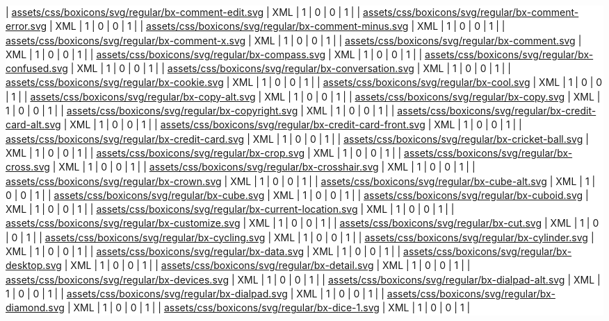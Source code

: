 | [assets/css/boxicons/svg/regular/bx-comment-edit.svg](/assets/css/boxicons/svg/regular/bx-comment-edit.svg) | XML | 1 | 0 | 0 | 1 |
| [assets/css/boxicons/svg/regular/bx-comment-error.svg](/assets/css/boxicons/svg/regular/bx-comment-error.svg) | XML | 1 | 0 | 0 | 1 |
| [assets/css/boxicons/svg/regular/bx-comment-minus.svg](/assets/css/boxicons/svg/regular/bx-comment-minus.svg) | XML | 1 | 0 | 0 | 1 |
| [assets/css/boxicons/svg/regular/bx-comment-x.svg](/assets/css/boxicons/svg/regular/bx-comment-x.svg) | XML | 1 | 0 | 0 | 1 |
| [assets/css/boxicons/svg/regular/bx-comment.svg](/assets/css/boxicons/svg/regular/bx-comment.svg) | XML | 1 | 0 | 0 | 1 |
| [assets/css/boxicons/svg/regular/bx-compass.svg](/assets/css/boxicons/svg/regular/bx-compass.svg) | XML | 1 | 0 | 0 | 1 |
| [assets/css/boxicons/svg/regular/bx-confused.svg](/assets/css/boxicons/svg/regular/bx-confused.svg) | XML | 1 | 0 | 0 | 1 |
| [assets/css/boxicons/svg/regular/bx-conversation.svg](/assets/css/boxicons/svg/regular/bx-conversation.svg) | XML | 1 | 0 | 0 | 1 |
| [assets/css/boxicons/svg/regular/bx-cookie.svg](/assets/css/boxicons/svg/regular/bx-cookie.svg) | XML | 1 | 0 | 0 | 1 |
| [assets/css/boxicons/svg/regular/bx-cool.svg](/assets/css/boxicons/svg/regular/bx-cool.svg) | XML | 1 | 0 | 0 | 1 |
| [assets/css/boxicons/svg/regular/bx-copy-alt.svg](/assets/css/boxicons/svg/regular/bx-copy-alt.svg) | XML | 1 | 0 | 0 | 1 |
| [assets/css/boxicons/svg/regular/bx-copy.svg](/assets/css/boxicons/svg/regular/bx-copy.svg) | XML | 1 | 0 | 0 | 1 |
| [assets/css/boxicons/svg/regular/bx-copyright.svg](/assets/css/boxicons/svg/regular/bx-copyright.svg) | XML | 1 | 0 | 0 | 1 |
| [assets/css/boxicons/svg/regular/bx-credit-card-alt.svg](/assets/css/boxicons/svg/regular/bx-credit-card-alt.svg) | XML | 1 | 0 | 0 | 1 |
| [assets/css/boxicons/svg/regular/bx-credit-card-front.svg](/assets/css/boxicons/svg/regular/bx-credit-card-front.svg) | XML | 1 | 0 | 0 | 1 |
| [assets/css/boxicons/svg/regular/bx-credit-card.svg](/assets/css/boxicons/svg/regular/bx-credit-card.svg) | XML | 1 | 0 | 0 | 1 |
| [assets/css/boxicons/svg/regular/bx-cricket-ball.svg](/assets/css/boxicons/svg/regular/bx-cricket-ball.svg) | XML | 1 | 0 | 0 | 1 |
| [assets/css/boxicons/svg/regular/bx-crop.svg](/assets/css/boxicons/svg/regular/bx-crop.svg) | XML | 1 | 0 | 0 | 1 |
| [assets/css/boxicons/svg/regular/bx-cross.svg](/assets/css/boxicons/svg/regular/bx-cross.svg) | XML | 1 | 0 | 0 | 1 |
| [assets/css/boxicons/svg/regular/bx-crosshair.svg](/assets/css/boxicons/svg/regular/bx-crosshair.svg) | XML | 1 | 0 | 0 | 1 |
| [assets/css/boxicons/svg/regular/bx-crown.svg](/assets/css/boxicons/svg/regular/bx-crown.svg) | XML | 1 | 0 | 0 | 1 |
| [assets/css/boxicons/svg/regular/bx-cube-alt.svg](/assets/css/boxicons/svg/regular/bx-cube-alt.svg) | XML | 1 | 0 | 0 | 1 |
| [assets/css/boxicons/svg/regular/bx-cube.svg](/assets/css/boxicons/svg/regular/bx-cube.svg) | XML | 1 | 0 | 0 | 1 |
| [assets/css/boxicons/svg/regular/bx-cuboid.svg](/assets/css/boxicons/svg/regular/bx-cuboid.svg) | XML | 1 | 0 | 0 | 1 |
| [assets/css/boxicons/svg/regular/bx-current-location.svg](/assets/css/boxicons/svg/regular/bx-current-location.svg) | XML | 1 | 0 | 0 | 1 |
| [assets/css/boxicons/svg/regular/bx-customize.svg](/assets/css/boxicons/svg/regular/bx-customize.svg) | XML | 1 | 0 | 0 | 1 |
| [assets/css/boxicons/svg/regular/bx-cut.svg](/assets/css/boxicons/svg/regular/bx-cut.svg) | XML | 1 | 0 | 0 | 1 |
| [assets/css/boxicons/svg/regular/bx-cycling.svg](/assets/css/boxicons/svg/regular/bx-cycling.svg) | XML | 1 | 0 | 0 | 1 |
| [assets/css/boxicons/svg/regular/bx-cylinder.svg](/assets/css/boxicons/svg/regular/bx-cylinder.svg) | XML | 1 | 0 | 0 | 1 |
| [assets/css/boxicons/svg/regular/bx-data.svg](/assets/css/boxicons/svg/regular/bx-data.svg) | XML | 1 | 0 | 0 | 1 |
| [assets/css/boxicons/svg/regular/bx-desktop.svg](/assets/css/boxicons/svg/regular/bx-desktop.svg) | XML | 1 | 0 | 0 | 1 |
| [assets/css/boxicons/svg/regular/bx-detail.svg](/assets/css/boxicons/svg/regular/bx-detail.svg) | XML | 1 | 0 | 0 | 1 |
| [assets/css/boxicons/svg/regular/bx-devices.svg](/assets/css/boxicons/svg/regular/bx-devices.svg) | XML | 1 | 0 | 0 | 1 |
| [assets/css/boxicons/svg/regular/bx-dialpad-alt.svg](/assets/css/boxicons/svg/regular/bx-dialpad-alt.svg) | XML | 1 | 0 | 0 | 1 |
| [assets/css/boxicons/svg/regular/bx-dialpad.svg](/assets/css/boxicons/svg/regular/bx-dialpad.svg) | XML | 1 | 0 | 0 | 1 |
| [assets/css/boxicons/svg/regular/bx-diamond.svg](/assets/css/boxicons/svg/regular/bx-diamond.svg) | XML | 1 | 0 | 0 | 1 |
| [assets/css/boxicons/svg/regular/bx-dice-1.svg](/assets/css/boxicons/svg/regular/bx-dice-1.svg) | XML | 1 | 0 | 0 | 1 |